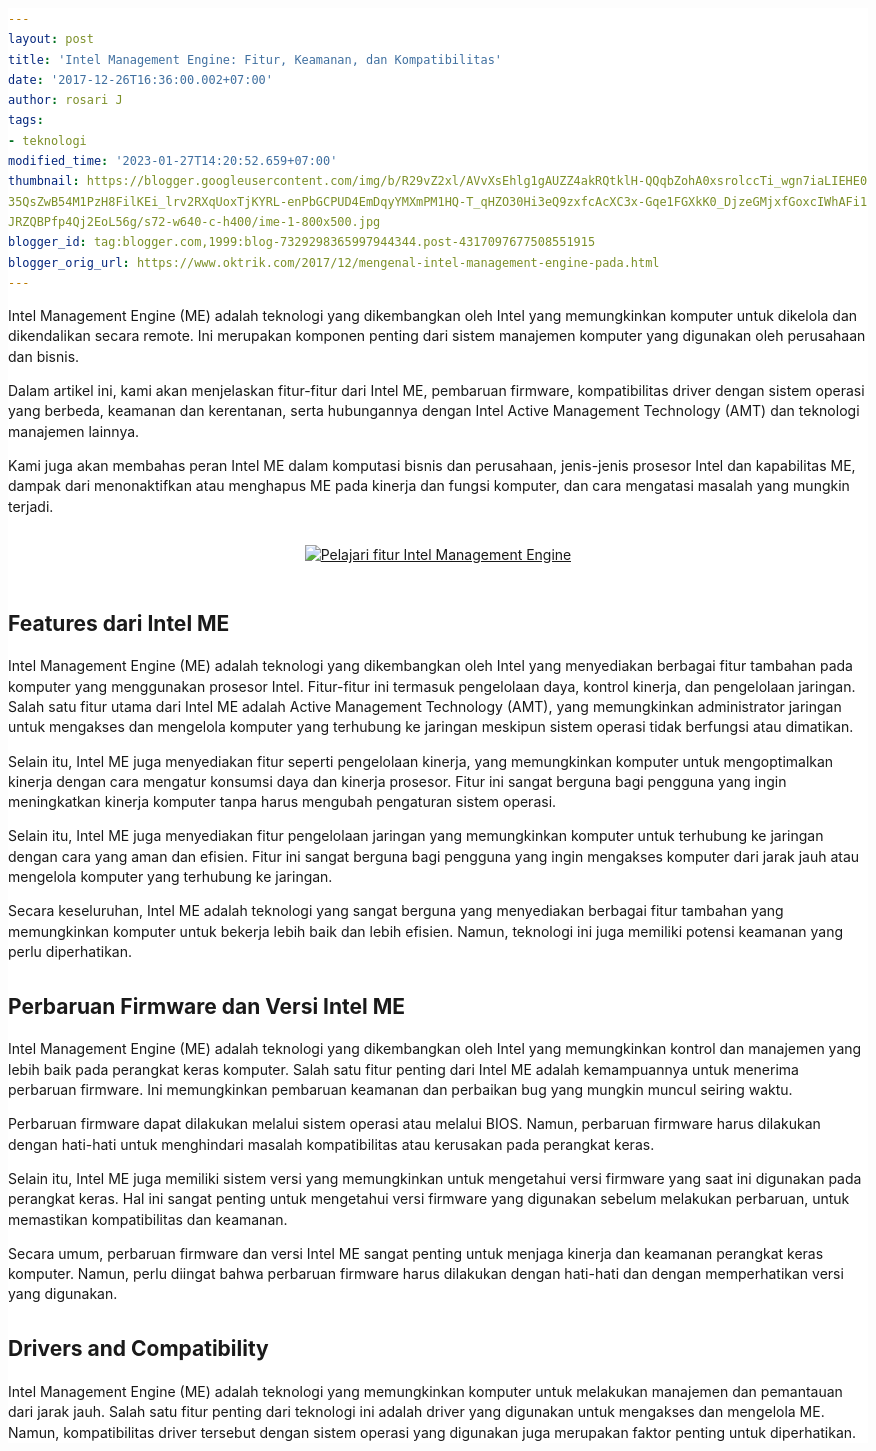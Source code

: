 ```yaml
---
layout: post
title: 'Intel Management Engine: Fitur, Keamanan, dan Kompatibilitas'
date: '2017-12-26T16:36:00.002+07:00'
author: rosari J
tags:
- teknologi
modified_time: '2023-01-27T14:20:52.659+07:00'
thumbnail: https://blogger.googleusercontent.com/img/b/R29vZ2xl/AVvXsEhlg1gAUZZ4akRQtklH-QQqbZohA0xsrolccTi_wgn7iaLIEHE035QsZwB54M1PzH8FilKEi_lrv2RXqUoxTjKYRL-enPbGCPUD4EmDqyYMXmPM1HQ-T_qHZO30Hi3eQ9zxfcAcXC3x-Gqe1FGXkK0_DjzeGMjxfGoxcIWhAFi1JRZQBPfp4Qj2EoL56g/s72-w640-c-h400/ime-1-800x500.jpg
blogger_id: tag:blogger.com,1999:blog-7329298365997944344.post-4317097677508551915
blogger_orig_url: https://www.oktrik.com/2017/12/mengenal-intel-management-engine-pada.html
---
```


<p>Intel Management Engine (ME) adalah teknologi yang dikembangkan oleh Intel yang memungkinkan komputer untuk dikelola dan dikendalikan secara remote. Ini merupakan komponen penting dari sistem manajemen komputer yang digunakan oleh perusahaan dan bisnis.</p>
<p>Dalam artikel ini, kami akan menjelaskan fitur-fitur dari Intel ME, pembaruan firmware, kompatibilitas driver dengan sistem operasi yang berbeda, keamanan dan kerentanan, serta hubungannya dengan Intel Active Management Technology (AMT) dan teknologi manajemen lainnya.</p>
<p>Kami juga akan membahas peran Intel ME dalam komputasi bisnis dan perusahaan, jenis-jenis prosesor Intel dan kapabilitas ME, dampak dari menonaktifkan atau menghapus ME pada kinerja dan fungsi komputer, dan cara mengatasi masalah yang mungkin terjadi.</p>
<div class="separator" style="clear: both;"><a href="https://blogger.googleusercontent.com/img/b/R29vZ2xl/AVvXsEhlg1gAUZZ4akRQtklH-QQqbZohA0xsrolccTi_wgn7iaLIEHE035QsZwB54M1PzH8FilKEi_lrv2RXqUoxTjKYRL-enPbGCPUD4EmDqyYMXmPM1HQ-T_qHZO30Hi3eQ9zxfcAcXC3x-Gqe1FGXkK0_DjzeGMjxfGoxcIWhAFi1JRZQBPfp4Qj2EoL56g/s800/ime-1-800x500.jpg" style="display: block; padding: 1em 0px; text-align: center;"><img alt="Pelajari fitur Intel Management Engine" border="0" data-original-height="500" data-original-width="800" height="400" src="https://blogger.googleusercontent.com/img/b/R29vZ2xl/AVvXsEhlg1gAUZZ4akRQtklH-QQqbZohA0xsrolccTi_wgn7iaLIEHE035QsZwB54M1PzH8FilKEi_lrv2RXqUoxTjKYRL-enPbGCPUD4EmDqyYMXmPM1HQ-T_qHZO30Hi3eQ9zxfcAcXC3x-Gqe1FGXkK0_DjzeGMjxfGoxcIWhAFi1JRZQBPfp4Qj2EoL56g/w640-h400/ime-1-800x500.jpg" title="Keamanan, dan Kompatibilitas dalam Teknologi Bisnis dan IoT" width="640" /></a></div>
<h2>Features dari Intel ME</h2>
<p>Intel Management Engine (ME) adalah teknologi yang dikembangkan oleh Intel yang menyediakan berbagai fitur tambahan pada komputer yang menggunakan prosesor Intel. Fitur-fitur ini termasuk pengelolaan daya, kontrol kinerja, dan pengelolaan jaringan. Salah satu fitur utama dari Intel ME adalah Active Management Technology (AMT), yang memungkinkan administrator jaringan untuk mengakses dan mengelola komputer yang terhubung ke jaringan meskipun sistem operasi tidak berfungsi atau dimatikan.</p>
<p>Selain itu, Intel ME juga menyediakan fitur seperti pengelolaan kinerja, yang memungkinkan komputer untuk mengoptimalkan kinerja dengan cara mengatur konsumsi daya dan kinerja prosesor. Fitur ini sangat berguna bagi pengguna yang ingin meningkatkan kinerja komputer tanpa harus mengubah pengaturan sistem operasi.</p>
<p>Selain itu, Intel ME juga menyediakan fitur pengelolaan jaringan yang memungkinkan komputer untuk terhubung ke jaringan dengan cara yang aman dan efisien. Fitur ini sangat berguna bagi pengguna yang ingin mengakses komputer dari jarak jauh atau mengelola komputer yang terhubung ke jaringan.</p>
<p>Secara keseluruhan, Intel ME adalah teknologi yang sangat berguna yang menyediakan berbagai fitur tambahan yang memungkinkan komputer untuk bekerja lebih baik dan lebih efisien. Namun, teknologi ini juga memiliki potensi keamanan yang perlu diperhatikan.</p>
<h2>Perbaruan Firmware dan Versi Intel ME</h2>
<p>Intel Management Engine (ME) adalah teknologi yang dikembangkan oleh Intel yang memungkinkan kontrol dan manajemen yang lebih baik pada perangkat keras komputer. Salah satu fitur penting dari Intel ME adalah kemampuannya untuk menerima perbaruan firmware. Ini memungkinkan pembaruan keamanan dan perbaikan bug yang mungkin muncul seiring waktu.</p>
<p>Perbaruan firmware dapat dilakukan melalui sistem operasi atau melalui BIOS. Namun, perbaruan firmware harus dilakukan dengan hati-hati untuk menghindari masalah kompatibilitas atau kerusakan pada perangkat keras.</p>
<p>Selain itu, Intel ME juga memiliki sistem versi yang memungkinkan untuk mengetahui versi firmware yang saat ini digunakan pada perangkat keras. Hal ini sangat penting untuk mengetahui versi firmware yang digunakan sebelum melakukan perbaruan, untuk memastikan kompatibilitas dan keamanan.</p>
<p>Secara umum, perbaruan firmware dan versi Intel ME sangat penting untuk menjaga kinerja dan keamanan perangkat keras komputer. Namun, perlu diingat bahwa perbaruan firmware harus dilakukan dengan hati-hati dan dengan memperhatikan versi yang digunakan.</p>
<h2>Drivers and Compatibility</h2>
<p>Intel Management Engine (ME) adalah teknologi yang memungkinkan komputer untuk melakukan manajemen dan pemantauan dari jarak jauh. Salah satu fitur penting dari teknologi ini adalah driver yang digunakan untuk mengakses dan mengelola ME. Namun, kompatibilitas driver tersebut dengan sistem operasi yang digunakan juga merupakan faktor penting untuk diperhatikan.</p>